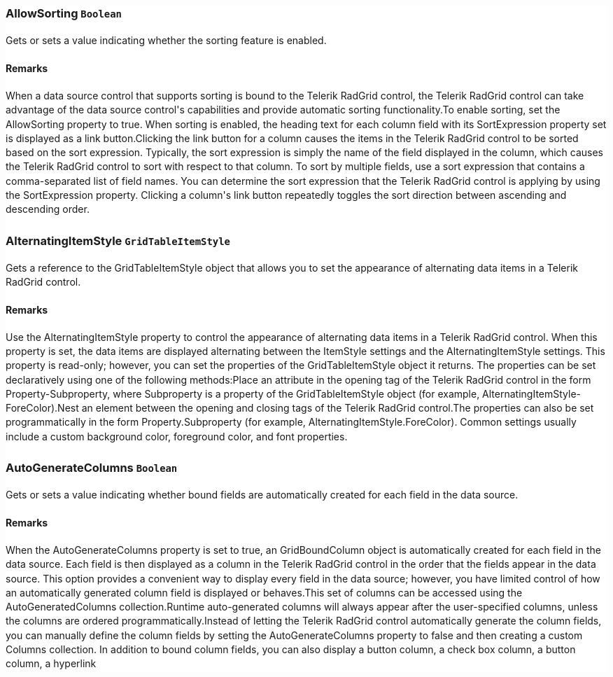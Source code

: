 ###  AllowSorting `Boolean`

Gets or sets a value indicating whether the sorting feature is enabled.

#### Remarks
When a data source control that supports sorting is bound to the
                Telerik RadGrid control, the Telerik RadGrid control can
                take advantage of the data source control's capabilities and provide automatic
                sorting functionality.To enable sorting, set the AllowSorting property to
                true. When sorting is enabled, the heading text for each column
                field with its SortExpression property set is displayed as a link button.Clicking the link button for a column causes the items in the
                Telerik RadGrid control to be sorted based on the sort expression.
                Typically, the sort expression is simply the name of the field displayed in the
                column, which causes the Telerik RadGrid control to sort with respect
                to that column. To sort by multiple fields, use a sort expression that contains a
                comma-separated list of field names. You can determine the sort expression that the
                Telerik RadGrid control is applying by using the SortExpression
                property. Clicking a column's link button repeatedly toggles the sort direction
                between ascending and descending order.

###  AlternatingItemStyle `GridTableItemStyle`

Gets a reference to the GridTableItemStyle object that allows you to set the
            appearance of alternating data items in a Telerik RadGrid control.

#### Remarks
Use the AlternatingItemStyle property to control the appearance of
                alternating data items in a Telerik RadGrid control. When this property
                is set, the data items are displayed alternating between the ItemStyle settings and
                the AlternatingItemStyle settings. This property is read-only; however, you can set
                the properties of the GridTableItemStyle object it returns. The properties can be
                set declaratively using one of the following methods:Place an attribute in the opening tag of the Telerik RadGrid
                    control in the form Property-Subproperty, where Subproperty is a property of
                    the GridTableItemStyle object (for example,
                    AlternatingItemStyle-ForeColor).Nest an <AlternatingItemStyle> element between the opening and
                    closing tags of the Telerik RadGrid control.The properties can also be set programmatically in the form
                Property.Subproperty (for example, AlternatingItemStyle.ForeColor). Common settings
                usually include a custom background color, foreground color, and font
                properties.

###  AutoGenerateColumns `Boolean`

Gets or sets a value indicating whether bound fields are automatically created
            for each field in the data source.

#### Remarks
When the AutoGenerateColumns property is set to true, an
                GridBoundColumn object is automatically created for each field in
                the data source. Each field is then displayed as a column in the
                Telerik RadGrid control in the order that the fields appear in the data
                source. This option provides a convenient way to display every field in the data
                source; however, you have limited control of how an automatically generated column
                field is displayed or behaves.This set of columns can be accessed using the
                AutoGeneratedColumns
                collection.Runtime auto-generated columns will always appear after
                            the user-specified columns, unless the columns are ordered
                            programmatically.Instead of letting the Telerik RadGrid control automatically
                generate the column fields, you can manually define the column fields by setting
                the AutoGenerateColumns property to false and
                then creating a custom Columns collection. In addition to bound column fields, you
                can also display a button column, a check box column, a button column, a hyperlink